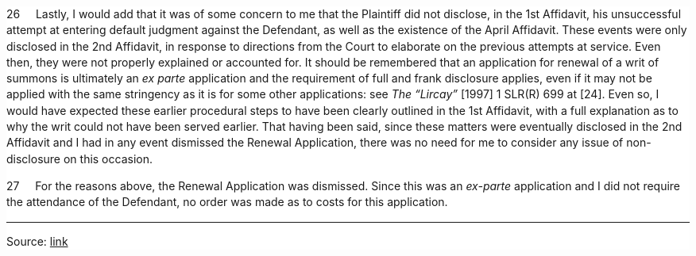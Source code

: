 26     Lastly, I would add that it was of some concern to me that the Plaintiff did not disclose, in the 1st Affidavit, his unsuccessful attempt at entering default judgment against the Defendant, as well as the existence of the April Affidavit. These events were only disclosed in the 2nd Affidavit, in response to directions from the Court to elaborate on the previous attempts at service. Even then, they were not properly explained or accounted for. It should be remembered that an application for renewal of a writ of summons is ultimately an _ex parte_ application and the requirement of full and frank disclosure applies, even if it may not be applied with the same stringency as it is for some other applications: see _The “Lircay”_ <span class="citation">\[1997\] 1 SLR(R) 699</span> at \[24\]. Even so, I would have expected these earlier procedural steps to have been clearly outlined in the 1st Affidavit, with a full explanation as to why the writ could not have been served earlier. That having been said, since these matters were eventually disclosed in the 2nd Affidavit and I had in any event dismissed the Renewal Application, there was no need for me to consider any issue of non-disclosure on this occasion.

27     For the reasons above, the Renewal Application was dismissed. Since this was an _ex-parte_ application and I did not require the attendance of the Defendant, no order was made as to costs for this application.

* * *

[^1]: Affidavit of Govindaraju Sinnappan dated 22 July 2021 (“**1st Affidavit**”) at \[3\].

[^2]: 1st Affidavit at \[3\] and \[4\].

[^3]: 1st Affidavit at \[5\].

[^4]: 1st Affidavit at \[5\].

[^5]: 2nd Affidavit at \[5\].

[^6]: 2nd Affidavit at \[6\].

[^7]: 2nd Affidavit at \[7\].

[^8]: 2nd Affidavit at \[8\].

[^9]: 2nd Affidavit at \[9\].

[^10]: 2nd Affidavit at \[10\] and \[11\].

[^11]: 2nd Affidavit at \[4\].

[^12]: 2nd Affidavit at \[6\].

[^13]: 2nd Affidavit at \[14\] and \[16\].

[^14]: 2nd Affidavit at \[6\].

[^15]: 2nd Affidavit at \[7\].

[^16]: Affidavit of Govindaraju Sinnappan dated 8 April 2021 (“**April Affidavit**”) at \[5\].

[^17]: 2nd Affidavit at \[9\] and Pages 22 and 31.

[^18]: 2nd Affidavit at \[10\] and \[11\].


Source: [link](https://www.lawnet.sg:443/lawnet/web/lawnet/free-resources?p_p_id=freeresources_WAR_lawnet3baseportlet&p_p_lifecycle=1&p_p_state=normal&p_p_mode=view&_freeresources_WAR_lawnet3baseportlet_action=openContentPage&_freeresources_WAR_lawnet3baseportlet_docId=%2FJudgment%2F26915-SSP.xml)
